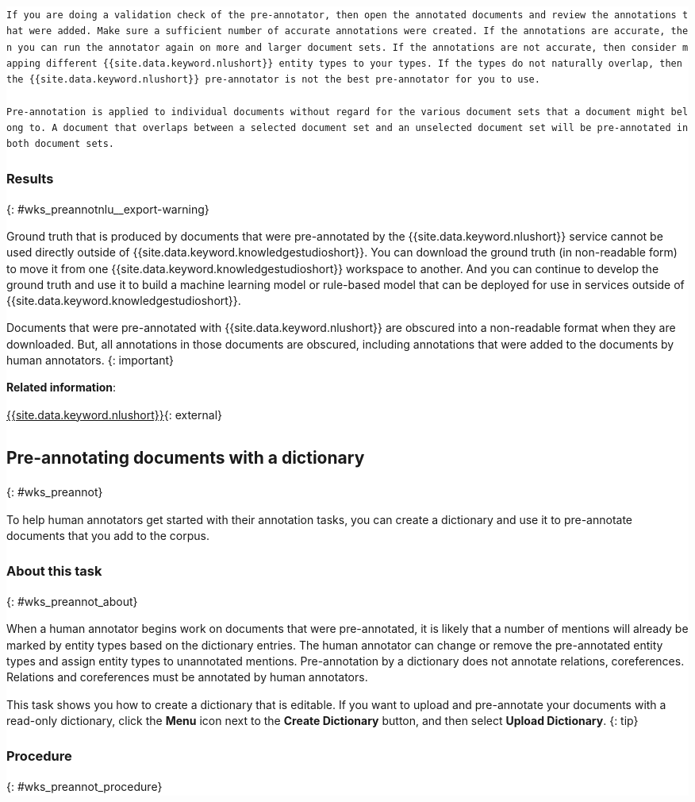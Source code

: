     If you are doing a validation check of the pre-annotator, then open the annotated documents and review the annotations that were added. Make sure a sufficient number of accurate annotations were created. If the annotations are accurate, then you can run the annotator again on more and larger document sets. If the annotations are not accurate, then consider mapping different {{site.data.keyword.nlushort}} entity types to your types. If the types do not naturally overlap, then the {{site.data.keyword.nlushort}} pre-annotator is not the best pre-annotator for you to use.

    Pre-annotation is applied to individual documents without regard for the various document sets that a document might belong to. A document that overlaps between a selected document set and an unselected document set will be pre-annotated in both document sets.

### Results
{: #wks_preannotnlu__export-warning}

Ground truth that is produced by documents that were pre-annotated by the {{site.data.keyword.nlushort}} service cannot be used directly outside of {{site.data.keyword.knowledgestudioshort}}. You can download the ground truth (in non-readable form) to move it from one {{site.data.keyword.knowledgestudioshort}} workspace to another. And you can continue to develop the ground truth and use it to build a machine learning model or rule-based model that can be deployed for use in services outside of {{site.data.keyword.knowledgestudioshort}}.

Documents that were pre-annotated with {{site.data.keyword.nlushort}} are obscured into a non-readable format when they are downloaded. But, all annotations in those documents are obscured, including annotations that were added to the documents by human annotators.
{: important}

**Related information**:

[{{site.data.keyword.nlushort}}](https://www.ibm.com/watson/services/natural-language-understanding/){: external}

## Pre-annotating documents with a dictionary
{: #wks_preannot}

To help human annotators get started with their annotation tasks, you can create a dictionary and use it to pre-annotate documents that you add to the corpus.

### About this task
{: #wks_preannot_about}

When a human annotator begins work on documents that were pre-annotated, it is likely that a number of mentions will already be marked by entity types based on the dictionary entries. The human annotator can change or remove the pre-annotated entity types and assign entity types to unannotated mentions. Pre-annotation by a dictionary does not annotate relations, coreferences. Relations and coreferences must be annotated by human annotators.

This task shows you how to create a dictionary that is editable. If you want to upload and pre-annotate your documents with a read-only dictionary, click the **Menu** icon next to the **Create Dictionary** button, and then select **Upload Dictionary**.
{: tip}

### Procedure
{: #wks_preannot_procedure}
